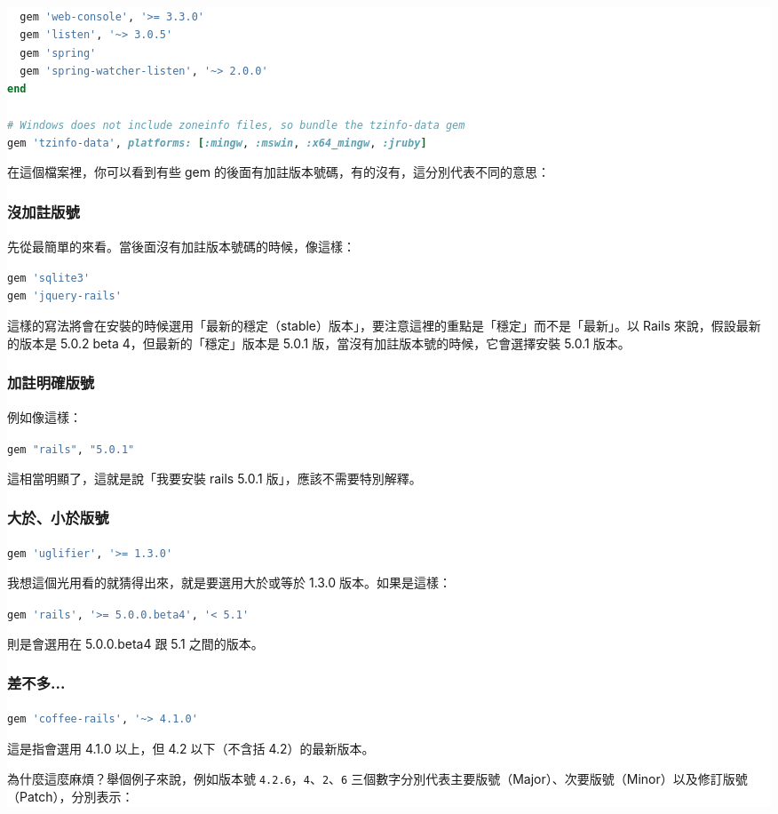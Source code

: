```ruby
  gem 'web-console', '>= 3.3.0'
  gem 'listen', '~> 3.0.5'
  gem 'spring'
  gem 'spring-watcher-listen', '~> 2.0.0'
end

# Windows does not include zoneinfo files, so bundle the tzinfo-data gem
gem 'tzinfo-data', platforms: [:mingw, :mswin, :x64_mingw, :jruby]
```

在這個檔案裡，你可以看到有些 gem 的後面有加註版本號碼，有的沒有，這分別代表不同的意思：

### 沒加註版號

先從最簡單的來看。當後面沒有加註版本號碼的時候，像這樣：

```ruby
gem 'sqlite3'
gem 'jquery-rails'
```

這樣的寫法將會在安裝的時候選用「最新的穩定（stable）版本」，要注意這裡的重點是「穩定」而不是「最新」。以 Rails 來說，假設最新的版本是 5.0.2 beta 4，但最新的「穩定」版本是 5.0.1 版，當沒有加註版本號的時候，它會選擇安裝 5.0.1 版本。

### 加註明確版號

例如像這樣：

```ruby
gem "rails", "5.0.1"
```

這相當明顯了，這就是說「我要安裝 rails 5.0.1 版」，應該不需要特別解釋。

### 大於、小於版號

```ruby
gem 'uglifier', '>= 1.3.0'
```

我想這個光用看的就猜得出來，就是要選用大於或等於 1.3.0 版本。如果是這樣：

```ruby
gem 'rails', '>= 5.0.0.beta4', '< 5.1'
```

則是會選用在 5.0.0.beta4 跟 5.1 之間的版本。

### 差不多...

```ruby
gem 'coffee-rails', '~> 4.1.0'
```

這是指會選用 4.1.0 以上，但 4.2 以下（不含括 4.2）的最新版本。

為什麼這麼麻煩？舉個例子來說，例如版本號 `4.2.6`，`4`、`2`、`6` 三個數字分別代表主要版號（Major）、次要版號（Minor）以及修訂版號（Patch），分別表示：
